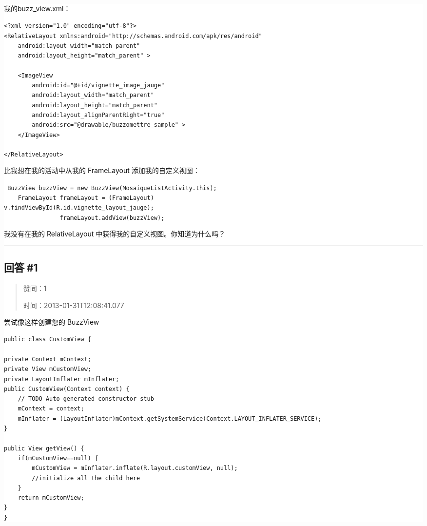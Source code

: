 我的buzz_view.xml：

```
<?xml version="1.0" encoding="utf-8"?>
<RelativeLayout xmlns:android="http://schemas.android.com/apk/res/android"
    android:layout_width="match_parent"
    android:layout_height="match_parent" >

    <ImageView
        android:id="@+id/vignette_image_jauge"
        android:layout_width="match_parent"
        android:layout_height="match_parent"
        android:layout_alignParentRight="true"
        android:src="@drawable/buzzomettre_sample" >
    </ImageView>

</RelativeLayout> 
```

比我想在我的活动中从我的 FrameLayout 添加我的自定义视图：

```
 BuzzView buzzView = new BuzzView(MosaiqueListActivity.this);
    FrameLayout frameLayout = (FrameLayout) 
v.findViewById(R.id.vignette_layout_jauge);
                frameLayout.addView(buzzView); 
```

我没有在我的 RelativeLayout 中获得我的自定义视图。你知道为什么吗？

* * *

## 回答 #1

> 赞同：1
> 
> 时间：2013-01-31T12:08:41.077

尝试像这样创建您的 BuzzView

```
public class CustomView {

private Context mContext;
private View mCustomView;
private LayoutInflater mInflater;
public CustomView(Context context) {
    // TODO Auto-generated constructor stub
    mContext = context;
    mInflater = (LayoutInflater)mContext.getSystemService(Context.LAYOUT_INFLATER_SERVICE);
}

public View getView() {
    if(mCustomView==null) {
        mCustomView = mInflater.inflate(R.layout.customView, null);
        //initialize all the child here
    }
    return mCustomView;
}
} 
```
